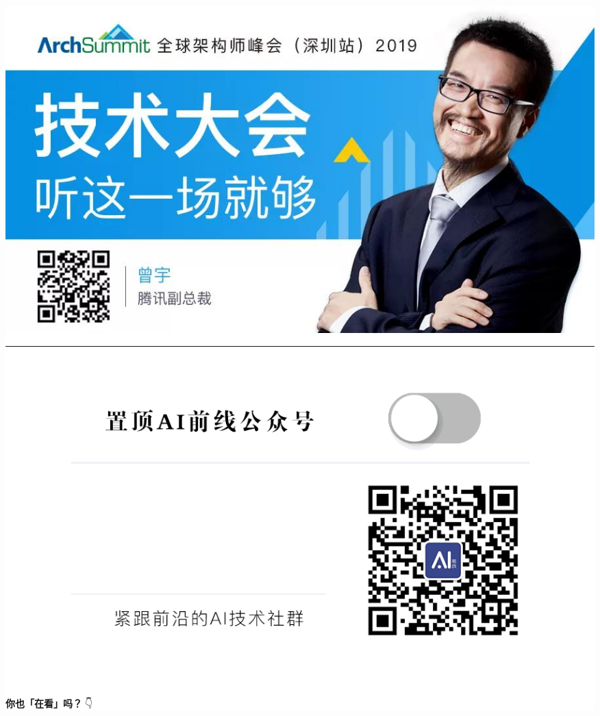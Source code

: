 ![image](images/1906-xydaixtjszstpjhqhc-15.jpeg)

* * *

![image](images/1906-xydaixtjszstpjhqhc-16.gif)

**你也「在看」吗？** 👇
